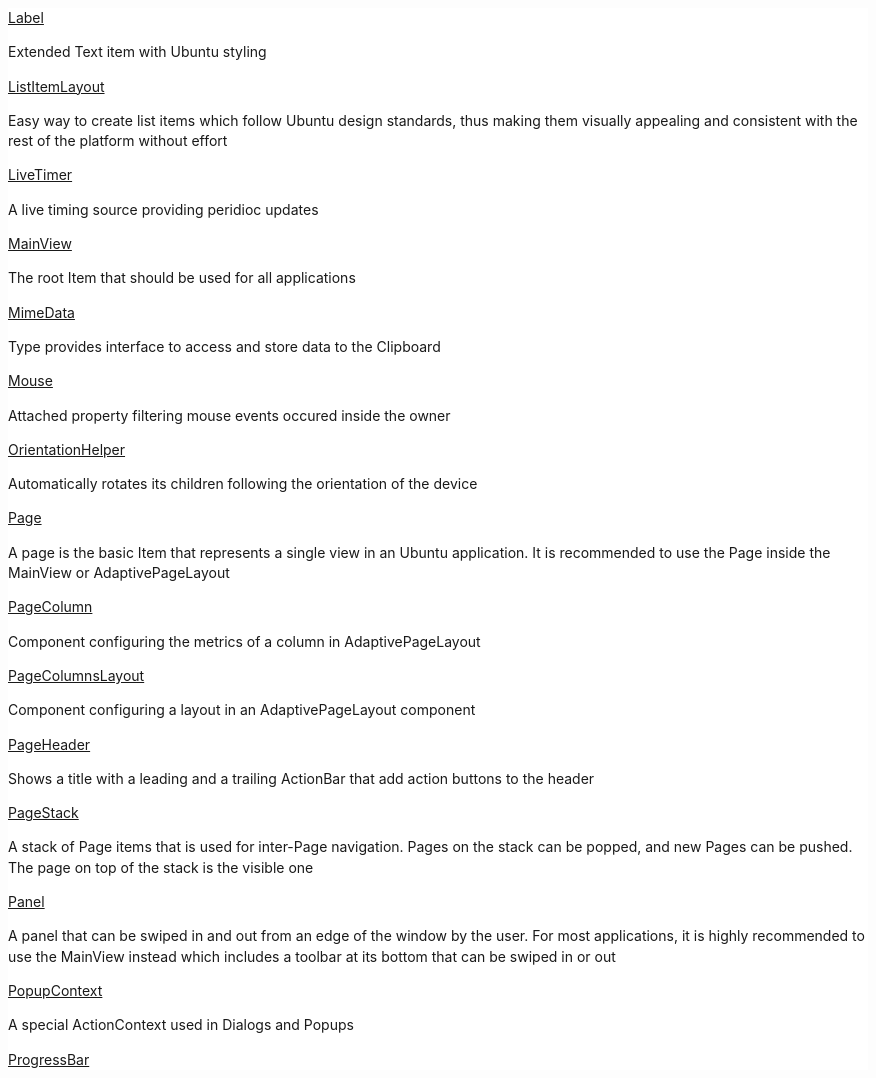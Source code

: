 <tr class="odd">
<td><p><a href="Ubuntu.Components.Label.md">Label</a></p></td>
<td><p>Extended Text item with Ubuntu styling</p></td>
</tr>
<tr class="even">
<td><p><a href="Ubuntu.Components.ListItemLayout.md">ListItemLayout</a></p></td>
<td><p>Easy way to create list items which follow Ubuntu design standards, thus making them visually appealing and consistent with the rest of the platform without effort</p></td>
</tr>
<tr class="odd">
<td><p><a href="Ubuntu.Components.LiveTimer.md">LiveTimer</a></p></td>
<td><p>A live timing source providing peridioc updates</p></td>
</tr>
<tr class="even">
<td><p><a href="Ubuntu.Components.MainView.md">MainView</a></p></td>
<td><p>The root Item that should be used for all applications</p></td>
</tr>
<tr class="odd">
<td><p><a href="Ubuntu.Components.MimeData.md">MimeData</a></p></td>
<td><p>Type provides interface to access and store data to the Clipboard</p></td>
</tr>
<tr class="even">
<td><p><a href="Ubuntu.Components.Mouse.md">Mouse</a></p></td>
<td><p>Attached property filtering mouse events occured inside the owner</p></td>
</tr>
<tr class="odd">
<td><p><a href="Ubuntu.Components.OrientationHelper.md">OrientationHelper</a></p></td>
<td><p>Automatically rotates its children following the orientation of the device</p></td>
</tr>
<tr class="even">
<td><p><a href="Ubuntu.Components.Page.md">Page</a></p></td>
<td><p>A page is the basic Item that represents a single view in an Ubuntu application. It is recommended to use the Page inside the MainView or AdaptivePageLayout</p></td>
</tr>
<tr class="odd">
<td><p><a href="Ubuntu.Components.PageColumn.md">PageColumn</a></p></td>
<td><p>Component configuring the metrics of a column in AdaptivePageLayout</p></td>
</tr>
<tr class="even">
<td><p><a href="Ubuntu.Components.PageColumnsLayout.md">PageColumnsLayout</a></p></td>
<td><p>Component configuring a layout in an AdaptivePageLayout component</p></td>
</tr>
<tr class="odd">
<td><p><a href="Ubuntu.Components.PageHeader.md">PageHeader</a></p></td>
<td><p>Shows a title with a leading and a trailing ActionBar that add action buttons to the header</p></td>
</tr>
<tr class="even">
<td><p><a href="Ubuntu.Components.PageStack.md">PageStack</a></p></td>
<td><p>A stack of Page items that is used for inter-Page navigation. Pages on the stack can be popped, and new Pages can be pushed. The page on top of the stack is the visible one</p></td>
</tr>
<tr class="odd">
<td><p><a href="Ubuntu.Components.Panel.md">Panel</a></p></td>
<td><p>A panel that can be swiped in and out from an edge of the window by the user. For most applications, it is highly recommended to use the MainView instead which includes a toolbar at its bottom that can be swiped in or out</p></td>
</tr>
<tr class="even">
<td><p><a href="Ubuntu.Components.PopupContext.md">PopupContext</a></p></td>
<td><p>A special ActionContext used in Dialogs and Popups</p></td>
</tr>
<tr class="odd">
<td><p><a href="Ubuntu.Components.ProgressBar.md">ProgressBar</a></p></td>